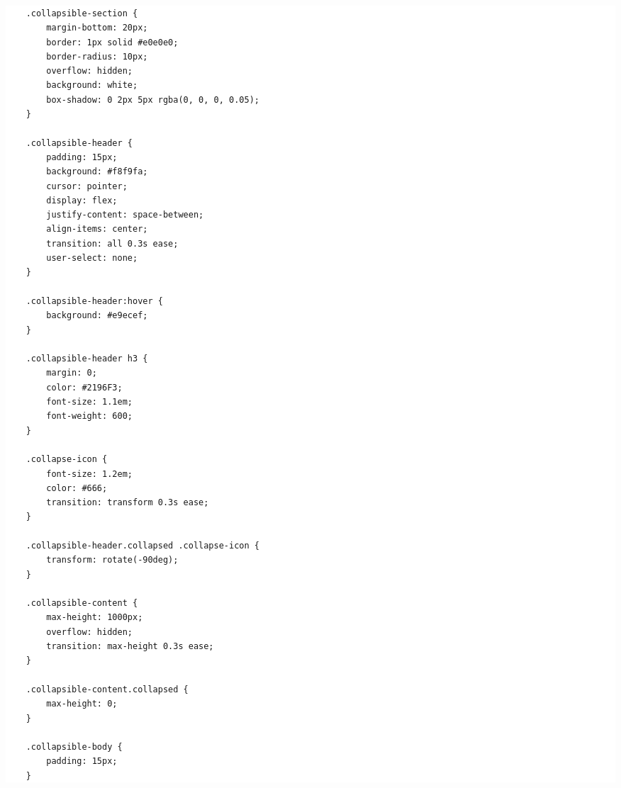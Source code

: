         .collapsible-section {
            margin-bottom: 20px;
            border: 1px solid #e0e0e0;
            border-radius: 10px;
            overflow: hidden;
            background: white;
            box-shadow: 0 2px 5px rgba(0, 0, 0, 0.05);
        }

        .collapsible-header {
            padding: 15px;
            background: #f8f9fa;
            cursor: pointer;
            display: flex;
            justify-content: space-between;
            align-items: center;
            transition: all 0.3s ease;
            user-select: none;
        }

        .collapsible-header:hover {
            background: #e9ecef;
        }

        .collapsible-header h3 {
            margin: 0;
            color: #2196F3;
            font-size: 1.1em;
            font-weight: 600;
        }

        .collapse-icon {
            font-size: 1.2em;
            color: #666;
            transition: transform 0.3s ease;
        }

        .collapsible-header.collapsed .collapse-icon {
            transform: rotate(-90deg);
        }

        .collapsible-content {
            max-height: 1000px;
            overflow: hidden;
            transition: max-height 0.3s ease;
        }

        .collapsible-content.collapsed {
            max-height: 0;
        }

        .collapsible-body {
            padding: 15px;
        }
